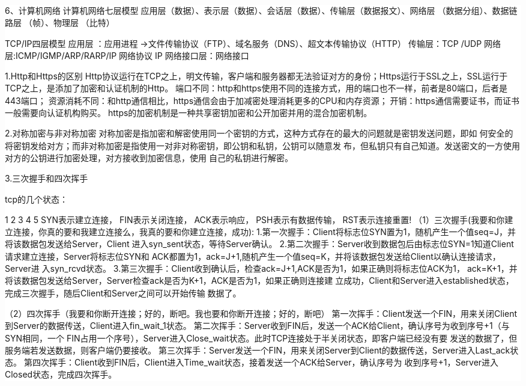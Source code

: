 6、计算机网络
计算机网络七层模型
应用层（数据）、表示层（数据）、会话层（数据）、传输层（数据报文）、网络层 （数据分组）、数据链路层 （帧）、物理层 （比特）

TCP/IP四层模型
应用层 ：应用进程 ->文件传输协议（FTP）、域名服务（DNS）、超文本传输协议（HTTP）
传输层：TCP /UDP
网络层:ICMP/IGMP/ARP/RARP/IP 网络协议 IP
网络接口层：网络接口

1.Http和Https的区别
Http协议运行在TCP之上，明文传输，客户端和服务器都无法验证对方的身份；Https运行于SSL之上，SSL运行于TCP之上，是添加了加密和认证机制的Http。
端口不同：http和https使用不同的连接方式，用的端口也不一样，前者是80端口，后者是443端口；
资源消耗不同：和http通信相比，https通信会由于加减密处理消耗更多的CPU和内存资源；
开销：https通信需要证书，而证书一般需要向认证机构购买。
https的加密机制是一种共享密钥加密和公开加密并用的混合加密机制。

2.对称加密与非对称加密
对称加密是指加密和解密使用同一个密钥的方式，这种方式存在的最大的问题就是密钥发送问题，即如
何安全的将密钥发给对方；而非对称加密是指使用一对非对称密钥，即公钥和私钥，公钥可以随意发
布，但私钥只有自己知道。发送密文的一方使用对方的公钥进行加密处理，对方接收到加密信息，使用
自己的私钥进行解密。

3.三次握手和四次挥手

tcp的几个状态：

1
2
3
4
5
SYN表示建立连接，
FIN表示关闭连接，
ACK表示响应，
PSH表示有数据传输，
RST表示连接重置!
（1）三次握手(我要和你建立连接，你真的要和我建立连接么，我真的要和你建立连接，成功):
1.第一次握手：Client将标志位SYN置为1，随机产生一个值seq=J，并将该数据包发送给Server，Client
进入syn_sent状态，等待Server确认。
2.第二次握手：Server收到数据包后由标志位SYN=1知道Client请求建立连接，Server将标志位SYN和
ACK都置为1，ack=J+1,随机产生一个值seq=K，并将该数据包发送给Client以确认连接请求，Server进
入syn_rcvd状态。
3.第三次握手：Client收到确认后，检查ack=J+1,ACK是否为1，如果正确则将标志位ACK为1，
ack=K+1，并将该数据包发送给Server，Server检查ack是否为K+1，ACK是否为1，如果正确则连接建
立成功，Client和Server进入established状态，完成三次握手，随后Client和Server之间可以开始传输
数据了。

（2）四次挥手（我要和你断开连接；好的，断吧。我也要和你断开连接；好的，断吧）
第一次挥手：Client发送一个FIN，用来关闭Client到Server的数据传送，Client进入fin_wait_1状态。
第二次挥手：Server收到FIN后，发送一个ACK给Client，确认序号为收到序号+1（与SYN相同，一个
FIN占用一个序号），Server进入Close_wait状态。此时TCP连接处于半关闭状态，即客户端已经没有要
发送的数据了，但服务端若发送数据，则客户端仍要接收。
第三次挥手：Server发送一个FIN，用来关闭Server到Client的数据传送，Server进入Last_ack状态。
第四次挥手：Client收到FIN后，Client进入Time_wait状态，接着发送一个ACK给Server，确认序号为
收到序号+1，Server进入Closed状态，完成四次挥手。
